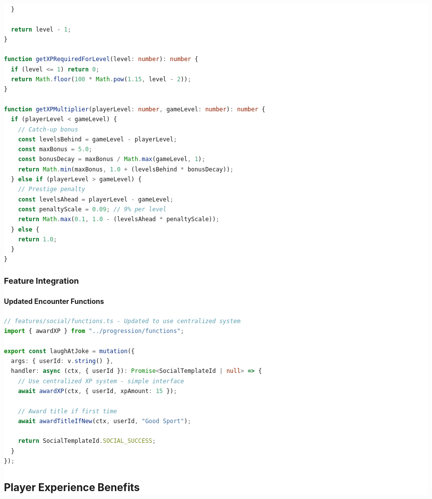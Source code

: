 ```typescript
  }

  return level - 1;
}

function getXPRequiredForLevel(level: number): number {
  if (level <= 1) return 0;
  return Math.floor(100 * Math.pow(1.15, level - 2));
}

function getXPMultiplier(playerLevel: number, gameLevel: number): number {
  if (playerLevel < gameLevel) {
    // Catch-up bonus
    const levelsBehind = gameLevel - playerLevel;
    const maxBonus = 5.0;
    const bonusDecay = maxBonus / Math.max(gameLevel, 1);
    return Math.min(maxBonus, 1.0 + (levelsBehind * bonusDecay));
  } else if (playerLevel > gameLevel) {
    // Prestige penalty
    const levelsAhead = playerLevel - gameLevel;
    const penaltyScale = 0.09; // 9% per level
    return Math.max(0.1, 1.0 - (levelsAhead * penaltyScale));
  } else {
    return 1.0;
  }
}
```

### Feature Integration

#### Updated Encounter Functions
```typescript
// features/social/functions.ts - Updated to use centralized system
import { awardXP } from "../progression/functions";

export const laughAtJoke = mutation({
  args: { userId: v.string() },
  handler: async (ctx, { userId }): Promise<SocialTemplateId | null> => {
    // Use centralized XP system - simple interface
    await awardXP(ctx, { userId, xpAmount: 15 });

    // Award title if first time
    await awardTitleIfNew(ctx, userId, "Good Sport");

    return SocialTemplateId.SOCIAL_SUCCESS;
  }
});
```

## Player Experience Benefits
